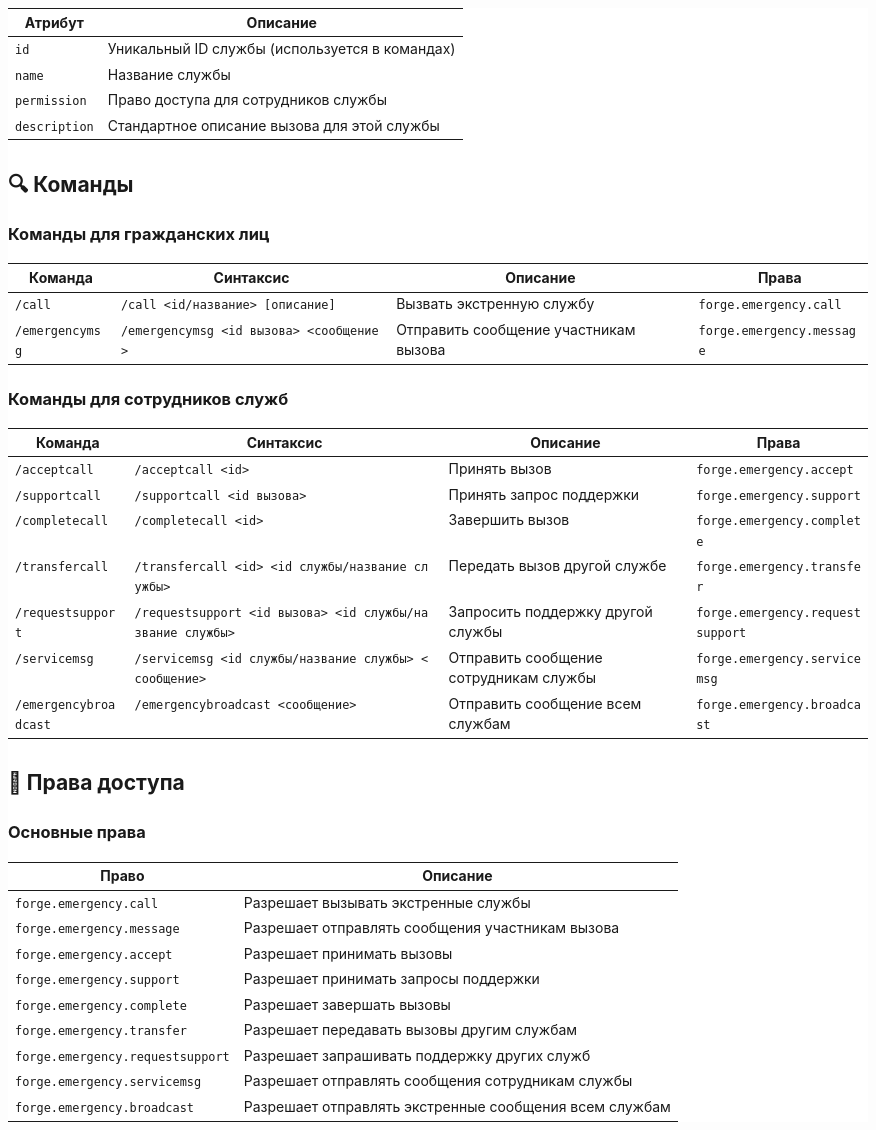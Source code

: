 | Атрибут | Описание |
|---------|----------|
| `id` | Уникальный ID службы (используется в командах) |
| `name` | Название службы |
| `permission` | Право доступа для сотрудников службы |
| `description` | Стандартное описание вызова для этой службы |

## 🔍 Команды

### Команды для гражданских лиц

| Команда | Синтаксис | Описание | Права |
|---------|-----------|----------|-------|
| `/call` | `/call <id/название> [описание]` | Вызвать экстренную службу | `forge.emergency.call` |
| `/emergencymsg` | `/emergencymsg <id вызова> <сообщение>` | Отправить сообщение участникам вызова | `forge.emergency.message` |

### Команды для сотрудников служб

| Команда | Синтаксис | Описание | Права |
|---------|-----------|----------|-------|
| `/acceptcall` | `/acceptcall <id>` | Принять вызов | `forge.emergency.accept` |
| `/supportcall` | `/supportcall <id вызова>` | Принять запрос поддержки | `forge.emergency.support` |
| `/completecall` | `/completecall <id>` | Завершить вызов | `forge.emergency.complete` |
| `/transfercall` | `/transfercall <id> <id службы/название службы>` | Передать вызов другой службе | `forge.emergency.transfer` |
| `/requestsupport` | `/requestsupport <id вызова> <id службы/название службы>` | Запросить поддержку другой службы | `forge.emergency.requestsupport` |
| `/servicemsg` | `/servicemsg <id службы/название службы> <сообщение>` | Отправить сообщение сотрудникам службы | `forge.emergency.servicemsg` |
| `/emergencybroadcast` | `/emergencybroadcast <сообщение>` | Отправить сообщение всем службам | `forge.emergency.broadcast` |

## 🔑 Права доступа

### Основные права

| Право | Описание |
|-------|----------|
| `forge.emergency.call` | Разрешает вызывать экстренные службы |
| `forge.emergency.message` | Разрешает отправлять сообщения участникам вызова |
| `forge.emergency.accept` | Разрешает принимать вызовы |
| `forge.emergency.support` | Разрешает принимать запросы поддержки |
| `forge.emergency.complete` | Разрешает завершать вызовы |
| `forge.emergency.transfer` | Разрешает передавать вызовы другим службам |
| `forge.emergency.requestsupport` | Разрешает запрашивать поддержку других служб |
| `forge.emergency.servicemsg` | Разрешает отправлять сообщения сотрудникам службы |
| `forge.emergency.broadcast` | Разрешает отправлять экстренные сообщения всем службам |
